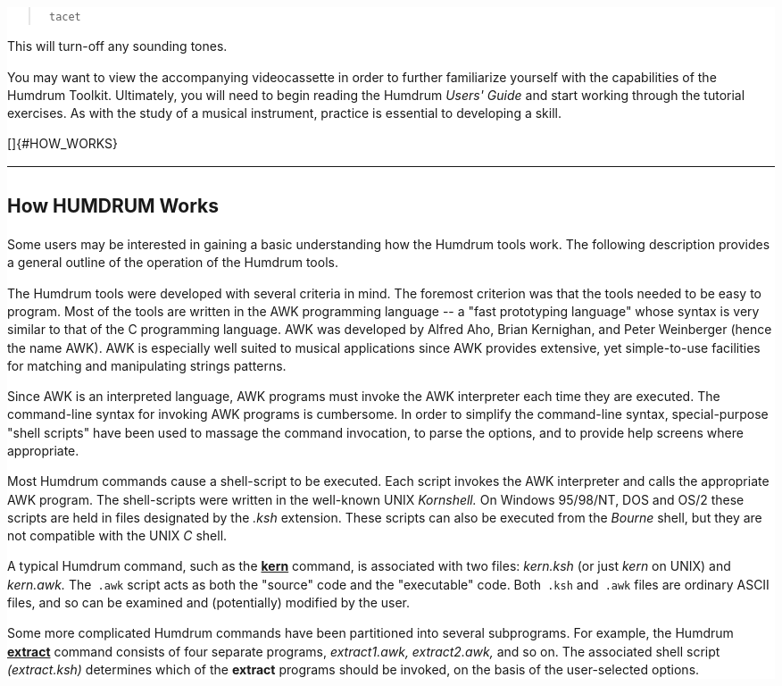 > ` tacet`

This will turn-off any sounding tones.

You may want to view the accompanying videocassette in order to further
familiarize yourself with the capabilities of the Humdrum Toolkit.
Ultimately, you will need to begin reading the Humdrum *Users\' Guide*
and start working through the tutorial exercises. As with the study of a
musical instrument, practice is essential to developing a skill.

[]{#HOW_WORKS}

------------------------------------------------------------------------

How HUMDRUM Works
-----------------

Some users may be interested in gaining a basic understanding how the
Humdrum tools work. The following description provides a general outline
of the operation of the Humdrum tools.

The Humdrum tools were developed with several criteria in mind. The
foremost criterion was that the tools needed to be easy to program. Most
of the tools are written in the AWK programming language \-- a \"fast
prototyping language\" whose syntax is very similar to that of the C
programming language. AWK was developed by Alfred Aho, Brian Kernighan,
and Peter Weinberger (hence the name AWK). AWK is especially well suited
to musical applications since AWK provides extensive, yet simple-to-use
facilities for matching and manipulating strings patterns.

Since AWK is an interpreted language, AWK programs must invoke the AWK
interpreter each time they are executed. The command-line syntax for
invoking AWK programs is cumbersome. In order to simplify the
command-line syntax, special-purpose \"shell scripts\" have been used to
massage the command invocation, to parse the options, and to provide
help screens where appropriate.

Most Humdrum commands cause a shell-script to be executed. Each script
invokes the AWK interpreter and calls the appropriate AWK program. The
shell-scripts were written in the well-known UNIX *Kornshell.* On
Windows 95/98/NT, DOS and OS/2 these scripts are held in files
designated by the *.ksh* extension. These scripts can also be executed
from the *Bourne* shell, but they are not compatible with the UNIX *C*
shell.

A typical Humdrum command, such as the [**kern**](commands/kern.html)
command, is associated with two files: *kern.ksh* (or just *kern* on
UNIX) and *kern.awk.* The` .awk` script acts as both the \"source\" code
and the \"executable\" code. Both` .ksh` and` .awk` files are ordinary
ASCII files, and so can be examined and (potentially) modified by the
user.

Some more complicated Humdrum commands have been partitioned into
several subprograms. For example, the Humdrum
[**extract**](commands/extract.html) command consists of four separate
programs, *extract1.awk, extract2.awk,* and so on. The associated shell
script *(extract.ksh)* determines which of the **extract** programs
should be invoked, on the basis of the user-selected options.
